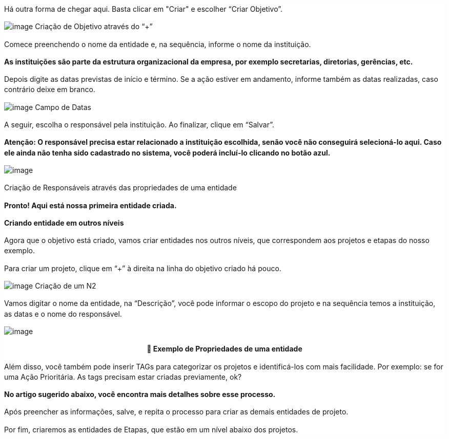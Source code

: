 Há outra forma de chegar aqui. Basta clicar em "Criar" e escolher “Criar Objetivo”. 

<img width="1918" height="915" alt="image" src="https://github.com/user-attachments/assets/e394451e-4b28-4500-8cd0-066559274349" />
Criação de Objetivo através do “+”

Comece preenchendo o nome da entidade e, na sequência, informe o nome da instituição. 

**As instituições são parte da estrutura organizacional da empresa, por exemplo secretarias, diretorias, gerências, etc.**

Depois digite as datas previstas de início e término. Se a ação estiver em andamento, informe também as datas realizadas, caso contrário deixe em branco.


<img width="1918" height="916" alt="image" src="https://github.com/user-attachments/assets/b8292afa-0ff6-43f1-a480-7eddec3bbfe6" />
Campo de Datas


A seguir, escolha o responsável pela instituição. Ao finalizar, clique em “Salvar”.

**Atenção:  O responsável precisa estar relacionado a instituição escolhida, senão você não conseguirá selecioná-lo aqui. Caso ele ainda não tenha sido cadastrado no sistema, você poderá incluí-lo clicando no botão azul.**


<img width="1918" height="916" alt="image" src="https://github.com/user-attachments/assets/3f411209-61f6-4e17-a66f-6fb02489f7f9" />

Criação de Responsáveis através das propriedades de uma entidade

**Pronto! Aqui está nossa primeira entidade criada.**

**Criando entidade em outros níveis**

Agora que o objetivo está criado, vamos criar entidades nos outros níveis, que correspondem aos projetos e etapas do nosso exemplo.

Para criar um projeto, clique em “+” à direita na linha do objetivo criado há pouco. 

 <img width="1919" height="750" alt="image" src="https://github.com/user-attachments/assets/36424262-d404-4f81-a854-eb7c49d18917" />
Criação de um N2

Vamos digitar o nome da entidade, na “Descrição”, você pode informar o escopo do projeto e na sequência temos a instituição, as datas e o nome do responsável.

<img width="1919" height="919" alt="image" src="https://github.com/user-attachments/assets/f56ab42c-925d-48ca-8fc3-49c3a8507809" />
<p align="center">
  <strong>🚀 Exemplo de Propriedades de uma entidade</strong>
</p>

Além disso, você também pode inserir TAGs para categorizar os projetos e identificá-los com mais facilidade. Por exemplo: se for uma Ação Prioritária. As tags precisam estar criadas previamente, ok? 

**No artigo sugerido abaixo, você encontra mais detalhes sobre esse processo.**

Após preencher as informações, salve, e repita o processo para criar as demais entidades de projeto.

Por fim, criaremos as entidades de Etapas, que estão em um nível abaixo dos projetos.
